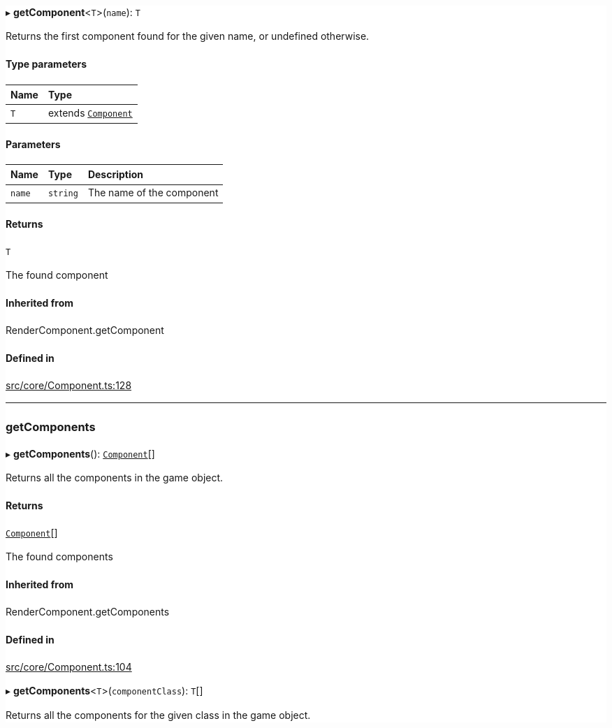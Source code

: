 ▸ **getComponent**<`T`\>(`name`): `T`

Returns the first component found for the given name, or undefined otherwise.

#### Type parameters

| Name | Type |
| :------ | :------ |
| `T` | extends [`Component`](Component.md) |

#### Parameters

| Name | Type | Description |
| :------ | :------ | :------ |
| `name` | `string` | The name of the component |

#### Returns

`T`

The found component

#### Inherited from

RenderComponent.getComponent

#### Defined in

[src/core/Component.ts:128](https://github.com/angry-pixel-studio/angry-pixel-engine/blob/88e4d4a/src/core/Component.ts#L128)

___

### getComponents

▸ **getComponents**(): [`Component`](Component.md)[]

Returns all the components in the game object.

#### Returns

[`Component`](Component.md)[]

The found components

#### Inherited from

RenderComponent.getComponents

#### Defined in

[src/core/Component.ts:104](https://github.com/angry-pixel-studio/angry-pixel-engine/blob/88e4d4a/src/core/Component.ts#L104)

▸ **getComponents**<`T`\>(`componentClass`): `T`[]

Returns all the components for the given class in the game object.
